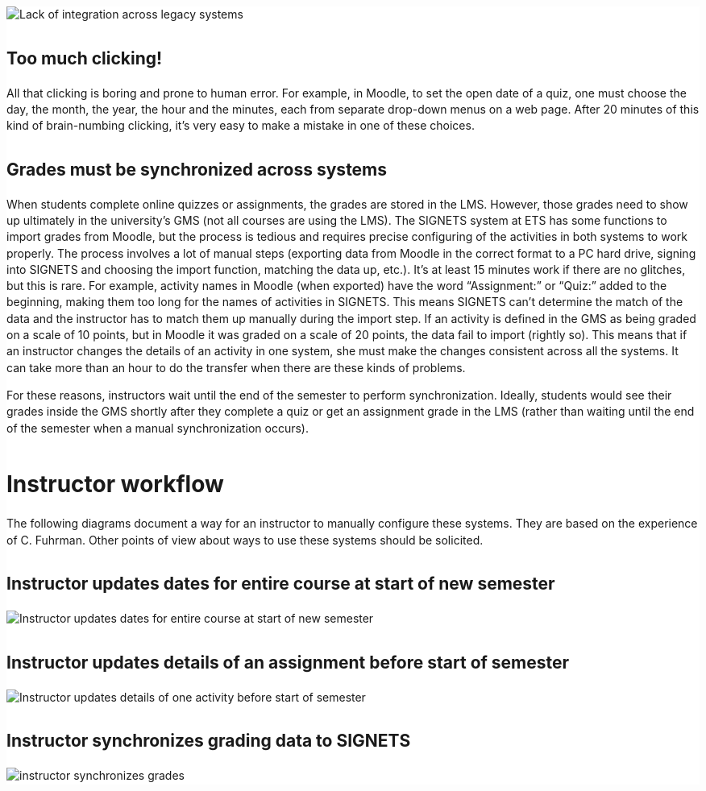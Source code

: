 ![Lack of integration across legacy systems](http://plantuml.com/plantuml/svg/3Sp13S8m3030LM20ndysGEB12gvh4ak97JasgDlJr_tkBaez3qxljnOnrmF0yLUgHCiz5pkP1ciKiW6VR3vGCSo1B7tnXXJobJYtsL6L7GQkk3330rvSaSxd5LJ74DEtszvvb9cZ_m40)

## Too much clicking!
All that clicking is boring and prone to human error. For example, in Moodle, to set the open date of a quiz, one must choose the day, the month, the year, the hour and the minutes, each from separate drop-down menus on a web page. After 20 minutes of this kind of brain-numbing clicking, it’s very easy to make a mistake in one of these choices.

## Grades must be synchronized across systems
When students complete online quizzes or assignments, the grades are stored in the LMS. However, those grades need to show up ultimately in the university’s GMS (not all courses are using the LMS). The SIGNETS system at ETS has some functions to import grades from Moodle, but the process is tedious and requires precise configuring of the activities in both systems to work properly. The process involves a lot of manual steps (exporting data from Moodle in the correct format to a PC hard drive, signing into SIGNETS and choosing the import function, matching the data up, etc.). It’s at least 15 minutes work if there are no glitches, but this is rare. For example, activity names in Moodle (when exported) have the word “Assignment:” or “Quiz:” added to the beginning, making them too long for the names of activities in SIGNETS. This means SIGNETS can’t determine the match of the data and the instructor has to match them up manually during the import step. If an activity is defined in the GMS as being graded on a scale of 10 points, but in Moodle it was graded on a scale of 20 points, the data fail to import (rightly so). This means that if an instructor changes the details of an activity in one system, she must make the changes consistent across all the systems. It can take more than an hour to do the transfer when there are these kinds of problems.

For these reasons, instructors wait until the end of the semester to perform synchronization. Ideally, students would see their grades inside the GMS shortly after they complete a quiz or get an assignment grade in the LMS (rather than waiting until the end of the semester when a manual synchronization occurs). 

# Instructor workflow
The following diagrams document a way for an instructor to manually configure these systems. They are based on the experience of C. Fuhrman. Other points of view about ways to use these systems should be solicited.

## Instructor updates dates for entire course at start of new semester

![Instructor updates dates for entire course at start of new semester](http://plantuml.com/plantuml/svg/BOan3i8m302_0WzelBDLOcJb0IPncqYE7JasgB-dGuVJINVt9fcZK1ZVglkO3m33NzgRr_Z49CigJk8fQuSjgdKKT3N86ZPfmUpjs_nO1gC86NISVaeL2wpNV8-2Ji-JkJ9VjT5yqOxvI2Cw_m40.svg)

## Instructor updates details of an assignment before start of semester
![Instructor updates details of one activity before start of semester](http://plantuml.com/plantuml/svg/DSan3i8m343Hgy016kziI8oLEd40uvWcKc97ZWtgxM60wKlldwjGYynXxLJSnxm06BxJNht48oORgJYB9z8EpoZMKT3LW3HiyeBazLNzM4P34JReEFqRLSnm_StxoEXyOyVQvYRyzvLtf2EDwEq3.svg)

## Instructor synchronizes grading data to SIGNETS

![instructor synchronizes grades](http://plantuml.com/plantuml/svg/BSan4W8n2030h-W3BlHsLZPslW09TybC0Xa2El7rMbXjiUSgr29pM3iLzp4l08RlT5GlyOp9HYhEuecqmnx5EWgw6f26JTwGlBwghsqq5663ZjD_g6A6wpyVIwYOIltmpJ3plFE1jDA8thu0.svg)
